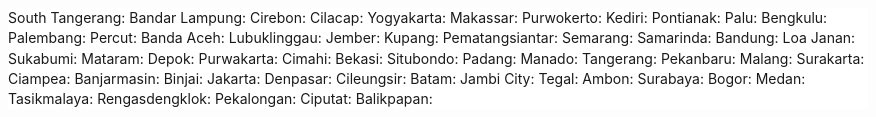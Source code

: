 South Tangerang: 
Bandar Lampung: 
Cirebon: 
Cilacap: 
Yogyakarta: 
Makassar: 
Purwokerto: 
Kediri: 
Pontianak: 
Palu: 
Bengkulu: 
Palembang: 
Percut: 
Banda Aceh: 
Lubuklinggau: 
Jember: 
Kupang: 
Pematangsiantar: 
Semarang: 
Samarinda: 
Bandung: 
Loa Janan: 
Sukabumi: 
Mataram: 
Depok: 
Purwakarta: 
Cimahi: 
Bekasi: 
Situbondo: 
Padang: 
Manado: 
Tangerang: 
Pekanbaru: 
Malang: 
Surakarta: 
Ciampea: 
Banjarmasin: 
Binjai: 
Jakarta: 
Denpasar: 
Cileungsir: 
Batam: 
Jambi City: 
Tegal: 
Ambon: 
Surabaya: 
Bogor: 
Medan: 
Tasikmalaya: 
Rengasdengklok: 
Pekalongan: 
Ciputat: 
Balikpapan: 
